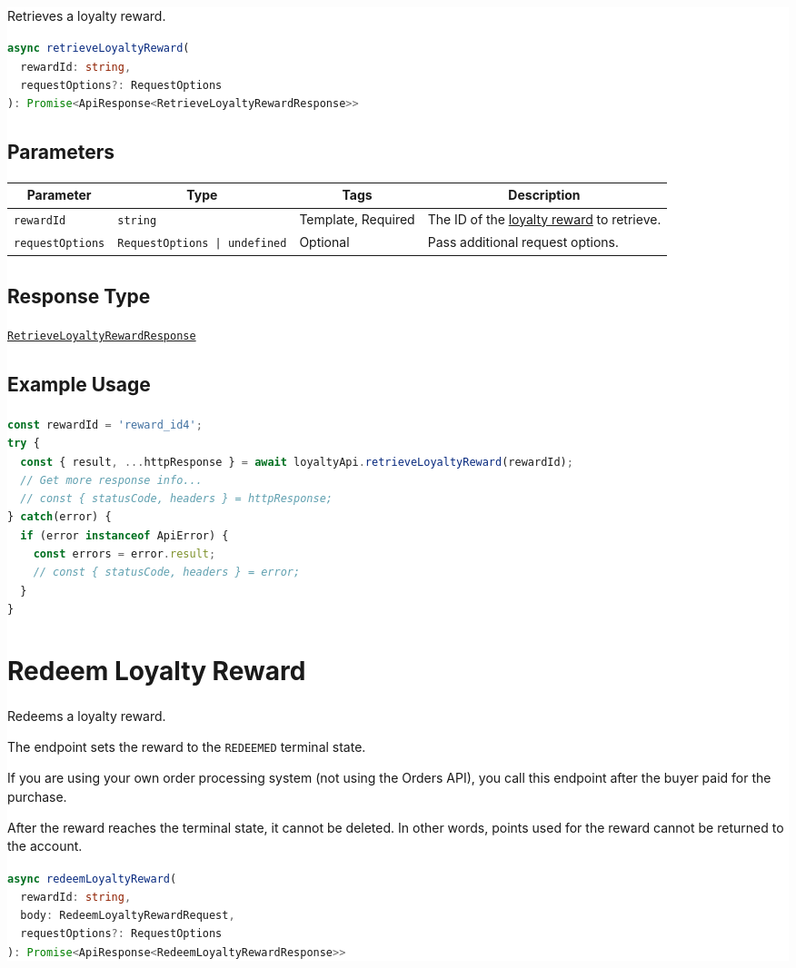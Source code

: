Retrieves a loyalty reward.

```ts
async retrieveLoyaltyReward(
  rewardId: string,
  requestOptions?: RequestOptions
): Promise<ApiResponse<RetrieveLoyaltyRewardResponse>>
```

## Parameters

| Parameter | Type | Tags | Description |
|  --- | --- | --- | --- |
| `rewardId` | `string` | Template, Required | The ID of the [loyalty reward](../../doc/models/loyalty-reward.md) to retrieve. |
| `requestOptions` | `RequestOptions \| undefined` | Optional | Pass additional request options. |

## Response Type

[`RetrieveLoyaltyRewardResponse`](../../doc/models/retrieve-loyalty-reward-response.md)

## Example Usage

```ts
const rewardId = 'reward_id4';
try {
  const { result, ...httpResponse } = await loyaltyApi.retrieveLoyaltyReward(rewardId);
  // Get more response info...
  // const { statusCode, headers } = httpResponse;
} catch(error) {
  if (error instanceof ApiError) {
    const errors = error.result;
    // const { statusCode, headers } = error;
  }
}
```


# Redeem Loyalty Reward

Redeems a loyalty reward.

The endpoint sets the reward to the `REDEEMED` terminal state.

If you are using your own order processing system (not using the
Orders API), you call this endpoint after the buyer paid for the
purchase.

After the reward reaches the terminal state, it cannot be deleted.
In other words, points used for the reward cannot be returned
to the account.

```ts
async redeemLoyaltyReward(
  rewardId: string,
  body: RedeemLoyaltyRewardRequest,
  requestOptions?: RequestOptions
): Promise<ApiResponse<RedeemLoyaltyRewardResponse>>
```
